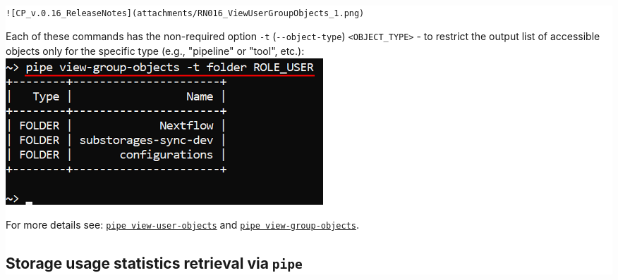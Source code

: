     ![CP_v.0.16_ReleaseNotes](attachments/RN016_ViewUserGroupObjects_1.png)

Each of these commands has the non-required option `-t` (`--object-type`) `<OBJECT_TYPE>` - to restrict the output list of accessible objects only for the specific type (e.g., "pipeline" or "tool", etc.):  
    ![CP_v.0.16_ReleaseNotes](attachments/RN016_ViewUserGroupObjects_2.png)

For more details see: [`pipe view-user-objects`](../../manual/14_CLI/14.7._View_and_manage_Permissions_via_CLI.md#view-the-list-of-objects-accessible-by-a-user) and [`pipe view-group-objects`](../../manual/14_CLI/14.7._View_and_manage_Permissions_via_CLI.md#view-the-list-of-objects-accessible-by-a-group).

## Storage usage statistics retrieval via `pipe`
